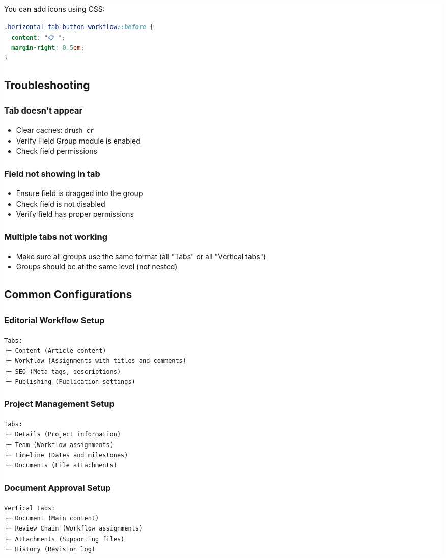 You can add icons using CSS:

```css
.horizontal-tab-button-workflow::before {
  content: "📋 ";
  margin-right: 0.5em;
}
```

## Troubleshooting

### Tab doesn't appear
- Clear caches: `drush cr`
- Verify Field Group module is enabled
- Check field permissions

### Field not showing in tab
- Ensure field is dragged into the group
- Check field is not disabled
- Verify field has proper permissions

### Multiple tabs not working
- Make sure all groups use the same format (all "Tabs" or all "Vertical tabs")
- Groups should be at the same level (not nested)

## Common Configurations

### Editorial Workflow Setup
```
Tabs:
├─ Content (Article content)
├─ Workflow (Assignments with titles and comments)
├─ SEO (Meta tags, descriptions)
└─ Publishing (Publication settings)
```

### Project Management Setup
```
Tabs:
├─ Details (Project information)
├─ Team (Workflow assignments)
├─ Timeline (Dates and milestones)
└─ Documents (File attachments)
```

### Document Approval Setup
```
Vertical Tabs:
├─ Document (Main content)
├─ Review Chain (Workflow assignments)
├─ Attachments (Supporting files)
└─ History (Revision log)
```
